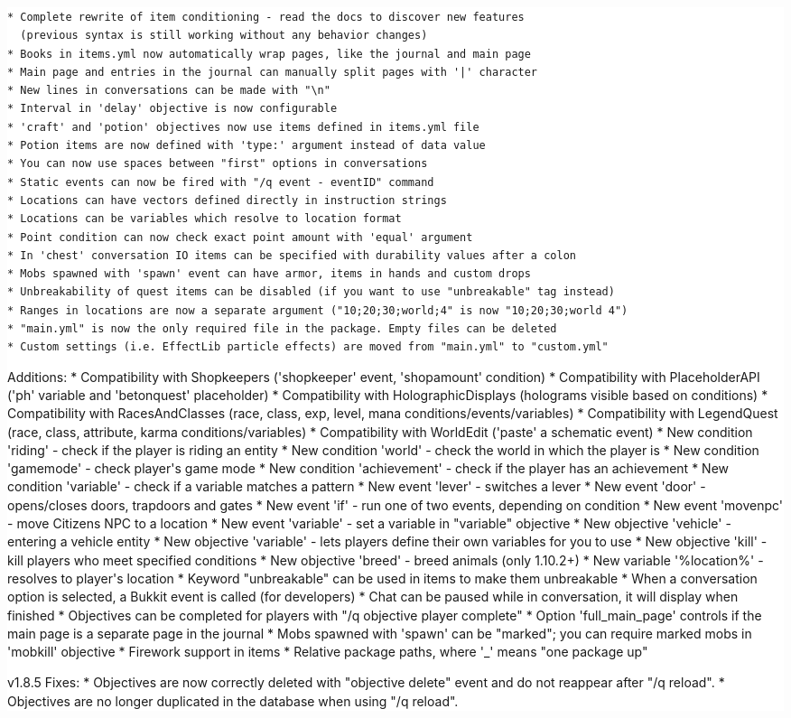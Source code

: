     * Complete rewrite of item conditioning - read the docs to discover new features
      (previous syntax is still working without any behavior changes)
    * Books in items.yml now automatically wrap pages, like the journal and main page
    * Main page and entries in the journal can manually split pages with '|' character
    * New lines in conversations can be made with "\n"
    * Interval in 'delay' objective is now configurable
    * 'craft' and 'potion' objectives now use items defined in items.yml file
    * Potion items are now defined with 'type:' argument instead of data value
    * You can now use spaces between "first" options in conversations
    * Static events can now be fired with "/q event - eventID" command
    * Locations can have vectors defined directly in instruction strings
    * Locations can be variables which resolve to location format
    * Point condition can now check exact point amount with 'equal' argument
    * In 'chest' conversation IO items can be specified with durability values after a colon
    * Mobs spawned with 'spawn' event can have armor, items in hands and custom drops
    * Unbreakability of quest items can be disabled (if you want to use "unbreakable" tag instead)
    * Ranges in locations are now a separate argument ("10;20;30;world;4" is now "10;20;30;world 4")
    * "main.yml" is now the only required file in the package. Empty files can be deleted
    * Custom settings (i.e. EffectLib particle effects) are moved from "main.yml" to "custom.yml"
Additions:
    * Compatibility with Shopkeepers ('shopkeeper' event, 'shopamount' condition)
    * Compatibility with PlaceholderAPI ('ph' variable and 'betonquest' placeholder)
    * Compatibility with HolographicDisplays (holograms visible based on conditions)
    * Compatibility with RacesAndClasses (race, class, exp, level, mana conditions/events/variables)
    * Compatibility with LegendQuest (race, class, attribute, karma conditions/variables)
    * Compatibility with WorldEdit ('paste' a schematic event)
    * New condition 'riding' - check if the player is riding an entity
    * New condition 'world' - check the world in which the player is
    * New condition 'gamemode' - check player's game mode
    * New condition 'achievement' - check if the player has an achievement
    * New condition 'variable' - check if a variable matches a pattern
    * New event 'lever' - switches a lever
    * New event 'door' - opens/closes doors, trapdoors and gates
    * New event 'if' - run one of two events, depending on condition
    * New event 'movenpc' - move Citizens NPC to a location
    * New event 'variable' - set a variable in "variable" objective
    * New objective 'vehicle' - entering a vehicle entity
    * New objective 'variable' - lets players define their own variables for you to use
    * New objective 'kill' - kill players who meet specified conditions
    * New objective 'breed' - breed animals (only 1.10.2+)
    * New variable '%location%' - resolves to player's location
    * Keyword "unbreakable" can be used in items to make them unbreakable
    * When a conversation option is selected, a Bukkit event is called (for developers)
    * Chat can be paused while in conversation, it will display when finished
    * Objectives can be completed for players with "/q objective player complete"
    * Option 'full_main_page' controls if the main page is a separate page in the journal
    * Mobs spawned with 'spawn' can be "marked"; you can require marked mobs in 'mobkill' objective
    * Firework support in items
    * Relative package paths, where '_' means "one package up"

﻿v1.8.5
Fixes:
    * Objectives are now correctly deleted with "objective delete" event and do not
      reappear after "/q reload".
    * Objectives are no longer duplicated in the database when using "/q reload".
